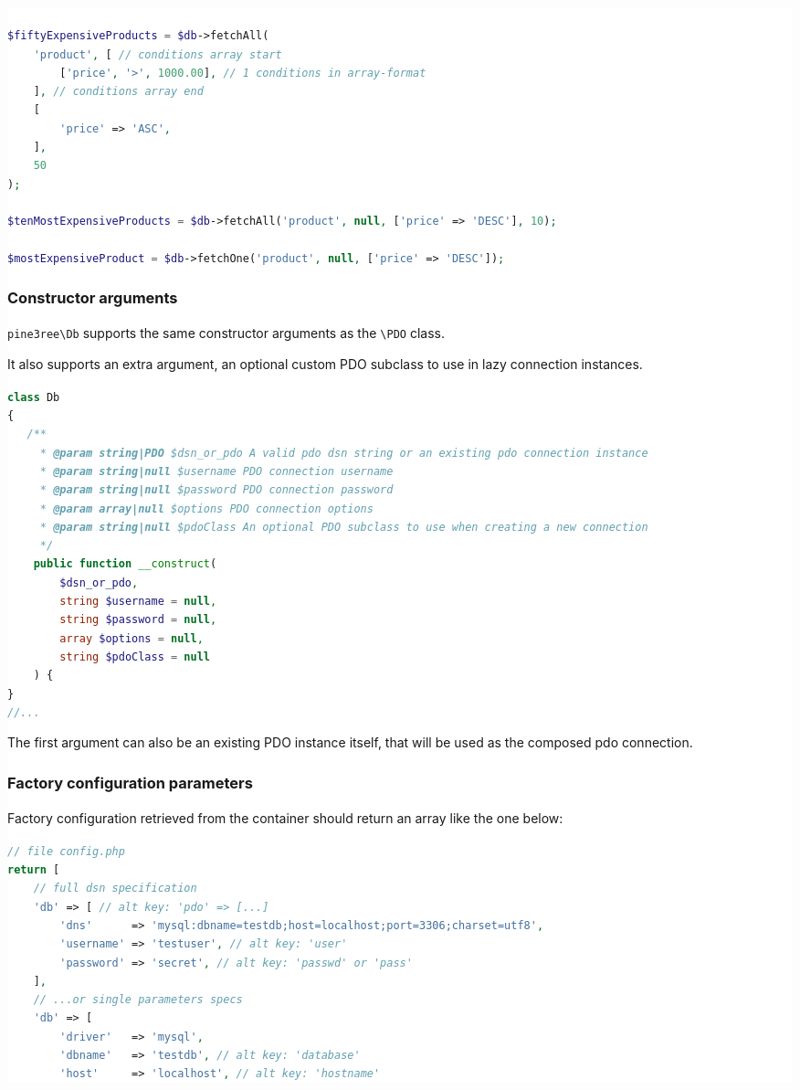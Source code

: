 ```php

$fiftyExpensiveProducts = $db->fetchAll(
    'product', [ // conditions array start
        ['price', '>', 1000.00], // 1 conditions in array-format
    ], // conditions array end
    [
        'price' => 'ASC',
    ],
    50
);

$tenMostExpensiveProducts = $db->fetchAll('product', null, ['price' => 'DESC'], 10);

$mostExpensiveProduct = $db->fetchOne('product', null, ['price' => 'DESC']);
```

### Constructor arguments

`pine3ree\Db` supports the same constructor arguments as the `\PDO` class.

It also supports an extra argument, an optional custom PDO subclass to use in
lazy connection instances.

```php
class Db
{
   /**
     * @param string|PDO $dsn_or_pdo A valid pdo dsn string or an existing pdo connection instance
     * @param string|null $username PDO connection username
     * @param string|null $password PDO connection password
     * @param array|null $options PDO connection options
     * @param string|null $pdoClass An optional PDO subclass to use when creating a new connection
     */
    public function __construct(
        $dsn_or_pdo,
        string $username = null,
        string $password = null,
        array $options = null,
        string $pdoClass = null
    ) {
}
//...
```
The first argument can also be an existing PDO instance itself, that will be used
as the composed pdo connection.

### Factory configuration parameters

Factory configuration retrieved from the container should return an array like the
one below:

```php
// file config.php
return [
    // full dsn specification
    'db' => [ // alt key: 'pdo' => [...]
        'dns'      => 'mysql:dbname=testdb;host=localhost;port=3306;charset=utf8',
        'username' => 'testuser', // alt key: 'user'
        'password' => 'secret', // alt key: 'passwd' or 'pass'
    ],
    // ...or single parameters specs
    'db' => [
        'driver'   => 'mysql',
        'dbname'   => 'testdb', // alt key: 'database'
        'host'     => 'localhost', // alt key: 'hostname'
```